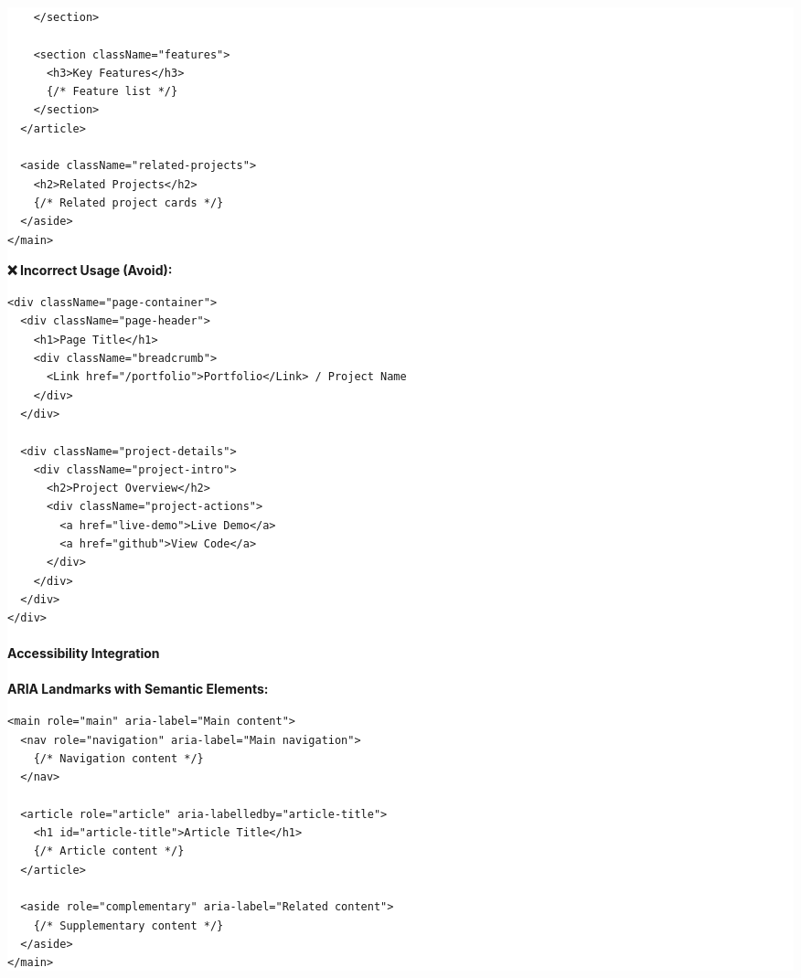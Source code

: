 ```tsx
    </section>
    
    <section className="features">
      <h3>Key Features</h3>
      {/* Feature list */}
    </section>
  </article>
  
  <aside className="related-projects">
    <h2>Related Projects</h2>
    {/* Related project cards */}
  </aside>
</main>
```

**❌ Incorrect Usage (Avoid):**
```tsx
<div className="page-container">
  <div className="page-header">
    <h1>Page Title</h1>
    <div className="breadcrumb">
      <Link href="/portfolio">Portfolio</Link> / Project Name
    </div>
  </div>
  
  <div className="project-details">
    <div className="project-intro">
      <h2>Project Overview</h2>
      <div className="project-actions">
        <a href="live-demo">Live Demo</a>
        <a href="github">View Code</a>
      </div>
    </div>
  </div>
</div>
```

#### **Accessibility Integration**

**ARIA Landmarks with Semantic Elements:**
```tsx
<main role="main" aria-label="Main content">
  <nav role="navigation" aria-label="Main navigation">
    {/* Navigation content */}
  </nav>
  
  <article role="article" aria-labelledby="article-title">
    <h1 id="article-title">Article Title</h1>
    {/* Article content */}
  </article>
  
  <aside role="complementary" aria-label="Related content">
    {/* Supplementary content */}
  </aside>
</main>
```
